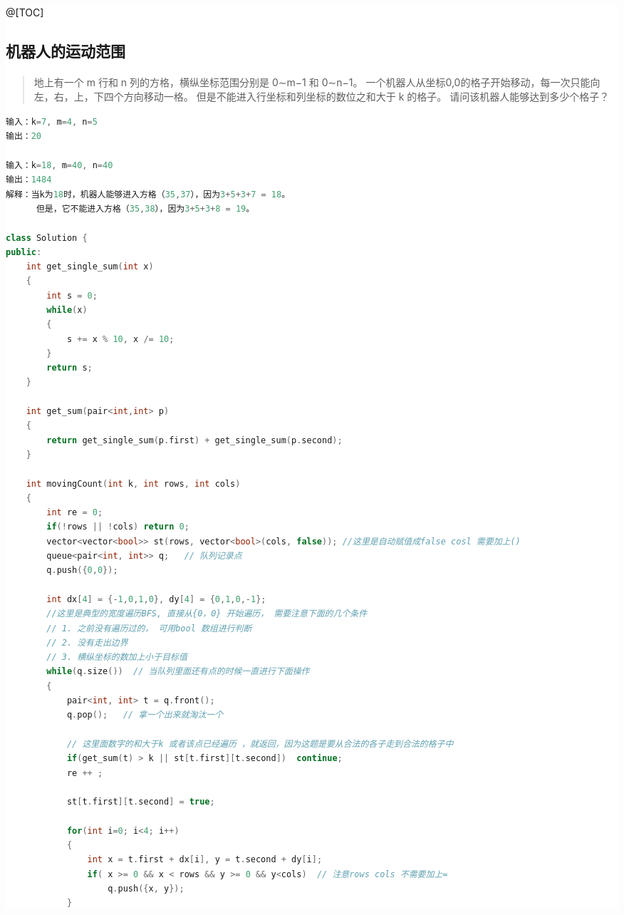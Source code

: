 ﻿@[TOC]
## 机器人的运动范围
> 地上有一个 m 行和 n 列的方格，横纵坐标范围分别是 0∼m−1 和 0∼n−1。
一个机器人从坐标0,0的格子开始移动，每一次只能向左，右，上，下四个方向移动一格。
但是不能进入行坐标和列坐标的数位之和大于 k 的格子。
请问该机器人能够达到多少个格子？

```cpp
输入：k=7, m=4, n=5
输出：20

输入：k=18, m=40, n=40
输出：1484
解释：当k为18时，机器人能够进入方格（35,37），因为3+5+3+7 = 18。
      但是，它不能进入方格（35,38），因为3+5+3+8 = 19。

class Solution {
public:
    int get_single_sum(int x)
    {
        int s = 0;
        while(x) 
        {
            s += x % 10, x /= 10;
        }
        return s;
    }

    int get_sum(pair<int,int> p)
    {
        return get_single_sum(p.first) + get_single_sum(p.second);
    }
    
    int movingCount(int k, int rows, int cols)
    {
        int re = 0;
        if(!rows || !cols) return 0;
        vector<vector<bool>> st(rows, vector<bool>(cols, false)); //这里是自动赋值成false cosl 需要加上()
        queue<pair<int, int>> q;   // 队列记录点
        q.push({0,0});
        
        int dx[4] = {-1,0,1,0}, dy[4] = {0,1,0,-1};
        //这里是典型的宽度遍历BFS, 直接从{0，0} 开始遍历， 需要注意下面的几个条件
        // 1. 之前没有遍历过的， 可用bool 数组进行判断
        // 2. 没有走出边界
        // 3. 横纵坐标的数加上小于目标值
        while(q.size())  // 当队列里面还有点的时候一直进行下面操作
        {
            pair<int, int> t = q.front();
            q.pop();   // 拿一个出来就淘汰一个
            
            // 这里面数字的和大于k 或者该点已经遍历 ，就返回，因为这题是要从合法的各子走到合法的格子中
            if(get_sum(t) > k || st[t.first][t.second])  continue;
            re ++ ;
            
            st[t.first][t.second] = true;
            
            for(int i=0; i<4; i++)
            {
                int x = t.first + dx[i], y = t.second + dy[i];
                if( x >= 0 && x < rows && y >= 0 && y<cols)  // 注意rows cols 不需要加上= 
                    q.push({x, y});
            }
```